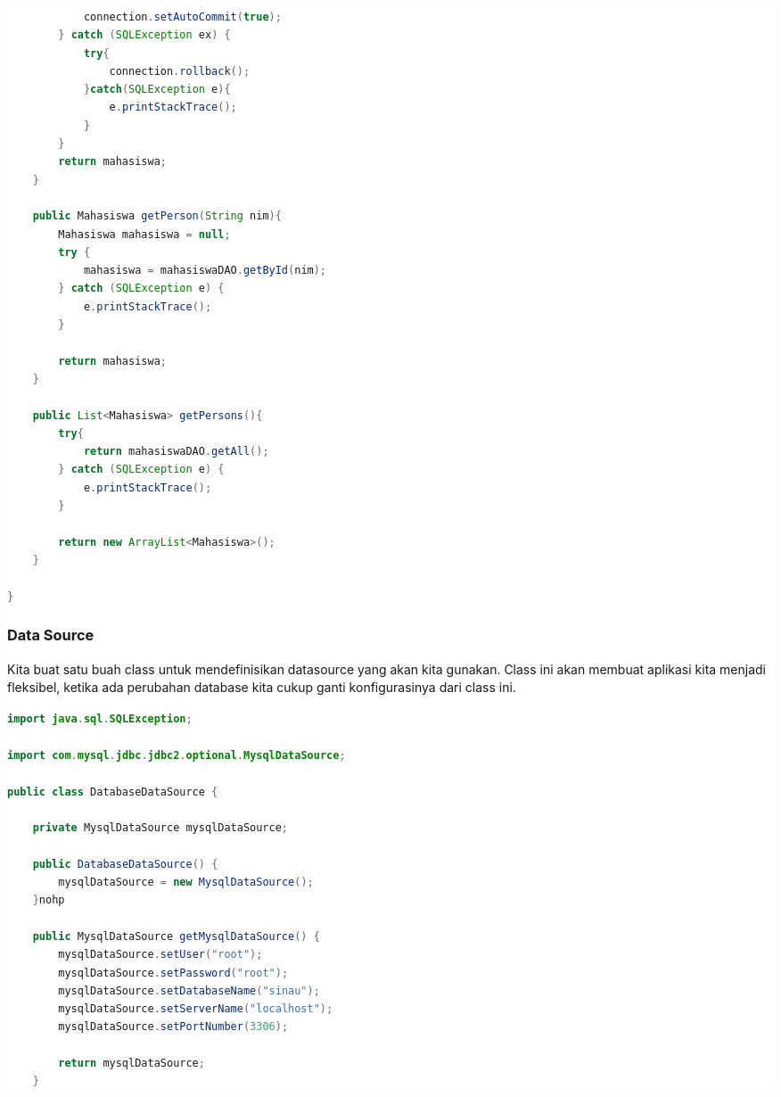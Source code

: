 ```java
			connection.setAutoCommit(true);
		} catch (SQLException ex) {
			try{
				connection.rollback();
			}catch(SQLException e){
				e.printStackTrace();
			}
		}
		return mahasiswa;
	}

	public Mahasiswa getPerson(String nim){
		Mahasiswa mahasiswa = null;
		try {
			mahasiswa = mahasiswaDAO.getById(nim);
		} catch (SQLException e) {
			e.printStackTrace();
		}

		return mahasiswa;
	}

	public List<Mahasiswa> getPersons(){
		try{
			return mahasiswaDAO.getAll();
		} catch (SQLException e) {
			e.printStackTrace();
		}

		return new ArrayList<Mahasiswa>();
	}

}
```

### Data Source ###

Kita buat satu buah class untuk mendefinisikan datasource yang akan kita gunakan. Class ini akan membuat aplikasi kita menjadi fleksibel, ketika ada perubahan database kita cukup ganti konfigurasinya dari class ini.

```java
import java.sql.SQLException;

import com.mysql.jdbc.jdbc2.optional.MysqlDataSource;

public class DatabaseDataSource {

	private MysqlDataSource mysqlDataSource;

	public DatabaseDataSource() {
		mysqlDataSource = new MysqlDataSource();
	}nohp

	public MysqlDataSource getMysqlDataSource() {
		mysqlDataSource.setUser("root");
		mysqlDataSource.setPassword("root");
		mysqlDataSource.setDatabaseName("sinau");
		mysqlDataSource.setServerName("localhost");
		mysqlDataSource.setPortNumber(3306);

		return mysqlDataSource;
	}

```